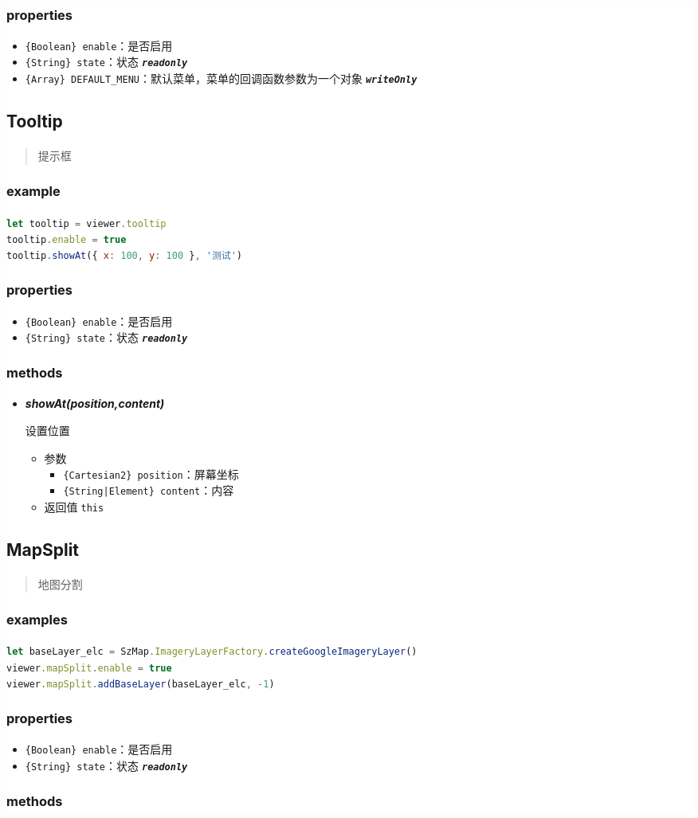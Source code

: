 ### properties

- `{Boolean} enable`：是否启用
- `{String} state`：状态 **_`readonly`_**
- `{Array} DEFAULT_MENU`：默认菜单，菜单的回调函数参数为一个对象 **_`writeOnly`_**

## Tooltip

> 提示框

### example

```js
let tooltip = viewer.tooltip
tooltip.enable = true
tooltip.showAt({ x: 100, y: 100 }, '测试')
```

### properties

- `{Boolean} enable`：是否启用
- `{String} state`：状态 **_`readonly`_**

### methods

- **_showAt(position,content)_**

  设置位置

  - 参数
    - `{Cartesian2} position`：屏幕坐标
    - `{String|Element} content`：内容
  - 返回值 `this`

## MapSplit

> 地图分割

### examples

```js
let baseLayer_elc = SzMap.ImageryLayerFactory.createGoogleImageryLayer()
viewer.mapSplit.enable = true
viewer.mapSplit.addBaseLayer(baseLayer_elc, -1)
```

### properties

- `{Boolean} enable`：是否启用
- `{String} state`：状态 **_`readonly`_**

### methods
